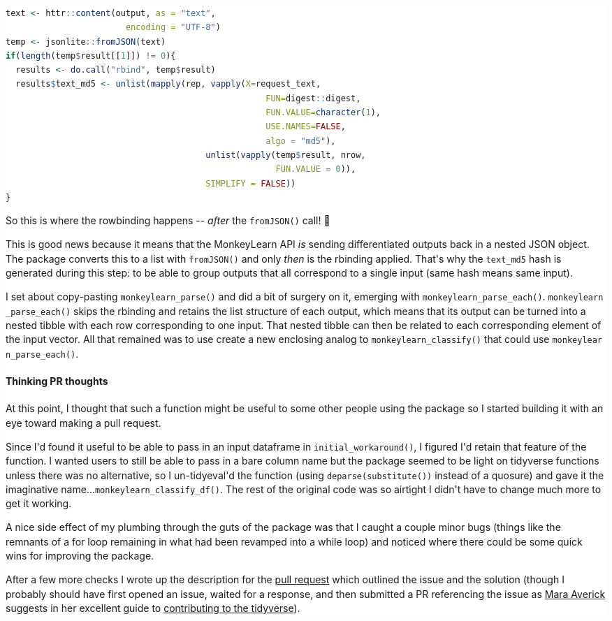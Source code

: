 
```r
text <- httr::content(output, as = "text",
                        encoding = "UTF-8")
temp <- jsonlite::fromJSON(text)
if(length(temp$result[[1]]) != 0){
  results <- do.call("rbind", temp$result)
  results$text_md5 <- unlist(mapply(rep, vapply(X=request_text,
                                                    FUN=digest::digest,
                                                    FUN.VALUE=character(1),
                                                    USE.NAMES=FALSE,
                                                    algo = "md5"),
                                        unlist(vapply(temp$result, nrow,
                                                      FUN.VALUE = 0)),
                                        SIMPLIFY = FALSE))
}
```


So this is where the rowbinding happens -- *after* the `fromJSON()` call!  🎉

This is good news because it means that the MonkeyLearn API *is* sending differentiated outputs back in a nested JSON object. The package converts this to a list with `fromJSON()` and only *then* is the rbinding applied. That's why the `text_md5` hash is generated during this step: to be able to group outputs that all correspond to a single input (same hash means same input).

I set about copy-pasting `monkeylearn_parse()` and did a bit of surgery on it, emerging with `monkeylearn_parse_each()`. `monkeylearn_parse_each()` skips the rbinding and retains the list structure of each output, which means that its output can be turned into a nested tibble with each row corresponding to one input. That nested tibble can then be related to each corresponding element of the input vector. All that remained was to use create a new enclosing analog to `monkeylearn_classify()` that could use `monkeylearn_parse_each()`.


#### Thinking PR thoughts

At this point, I thought that such a function might be useful to some other people using the package so I started building it with an eye toward making a pull request.

Since I'd found it useful to be able to pass in an input dataframe in `initial_workaround()`, I figured I'd retain that feature of the function. I wanted users to still be able to pass in a bare column name but the package seemed to be light on tidyverse functions unless there was no alternative, so I un-tidyeval'd the function (using `deparse(substitute())` instead of a quosure) and gave it the imaginative name...`monkeylearn_classify_df()`. The rest of the original code was so airtight I didn't have to change much more to get it working. 


A nice side effect of my plumbing through the guts of the package was that I caught a couple minor bugs (things like the remnants of a for loop remaining in what had been revamped into a while loop) and noticed where there could be some quick wins for improving the package.

After a few more checks I wrote up the description for the [pull request](https://github.com/ropensci/monkeylearn/pull/23) which outlined the issue and the solution (though I probably should have first opened an issue, waited for a response, and then submitted a PR referencing the issue as [Mara Averick](https://twitter.com/dataandme) suggests in her excellent guide to [contributing to the tidyverse](https://speakerdeck.com/batpigandme/contributing-to-the-tidyverse)).


[^1]: Custom, to a point. As of this writing, two types of classifier models you can create use either Naive Bayes or Support Vector Machines, though you can specify other parameters such as `use_stemmer` and `strip_stopwords`. Custom extractor modules are coming soon.
[^2]: That MD5 hash almost provided the solution; each row of the output gets a hash that corresponds to a single input row, so it seemed like the hash was meant to be used to be able to map inputs to outputs. Provided that I knew that all of my inputs were non-empty strings, which are filtered out before they can be sent to the API, and could be classified I could have nested the output based on its MD5 sum and mapped the indices of the inputs and the outputs 1:1. The trouble was that I knew that my input data would be changing and I wasn't convinced that all of my inputs would be receive well-formed responses from the API. If some of the text couldn't receive a corresponding set of classification, such a nested output would have fewer rows than the input vector's length. There would be no way to tell which input corresponded to which nested output.
[^3]: Batching doesn't save you on requests (sending 200 texts in a batch means you now have 200 fewer queries), but it does save you bigtime on speed.
[^4]: Keywords in commits don't automatically close issues until they're merged into master, and since we were working off of dev for quite a long time, if we relied on keywords to automatically close issues our Open iIsues list wouldn't accurately reflect the issues that we actually still had to address. Would be cool for GitHub to allow flags like maybe "fixes #33 --dev" could close issue #33 when the PR with that phrase in the commit was merged into dev. 